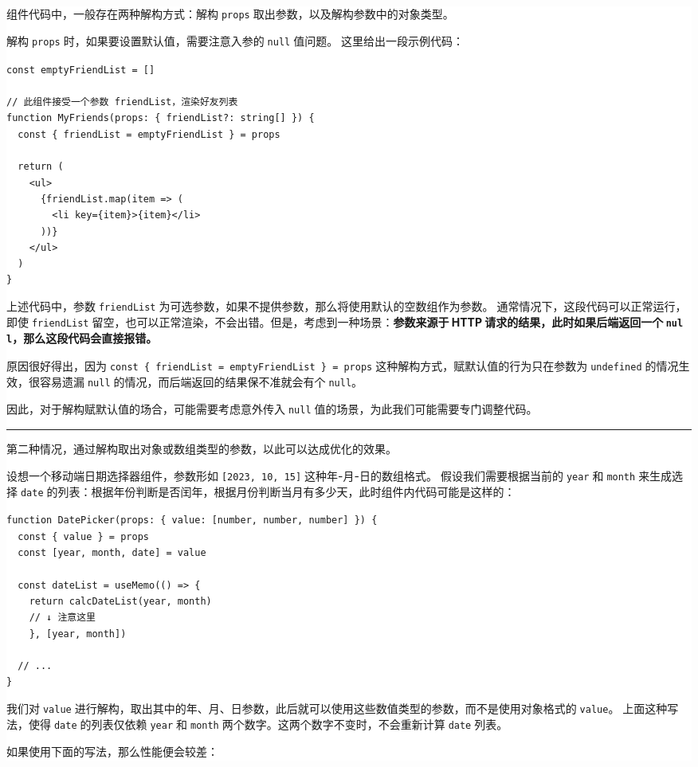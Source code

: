 组件代码中，一般存在两种解构方式：解构 `props` 取出参数，以及解构参数中的对象类型。

解构 `props` 时，如果要设置默认值，需要注意入参的 `null` 值问题。
这里给出一段示例代码：

```tsx
const emptyFriendList = []

// 此组件接受一个参数 friendList，渲染好友列表
function MyFriends(props: { friendList?: string[] }) {
  const { friendList = emptyFriendList } = props

  return (
    <ul>
      {friendList.map(item => (
        <li key={item}>{item}</li>
      ))}
    </ul>
  )
}
```

上述代码中，参数 `friendList` 为可选参数，如果不提供参数，那么将使用默认的空数组作为参数。
通常情况下，这段代码可以正常运行，即使 `friendList` 留空，也可以正常渲染，不会出错。但是，考虑到一种场景：**参数来源于 HTTP 请求的结果，此时如果后端返回一个 `null`，那么这段代码会直接报错。**

原因很好得出，因为 `const { friendList = emptyFriendList } = props` 这种解构方式，赋默认值的行为只在参数为 `undefined` 的情况生效，很容易遗漏 `null` 的情况，而后端返回的结果保不准就会有个 `null`。

因此，对于解构赋默认值的场合，可能需要考虑意外传入 `null` 值的场景，为此我们可能需要专门调整代码。

-----

第二种情况，通过解构取出对象或数组类型的参数，以此可以达成优化的效果。

设想一个移动端日期选择器组件，参数形如 `[2023, 10, 15]` 这种年-月-日的数组格式。
假设我们需要根据当前的 `year` 和 `month` 来生成选择 `date` 的列表：根据年份判断是否闰年，根据月份判断当月有多少天，此时组件内代码可能是这样的：

```tsx
function DatePicker(props: { value: [number, number, number] }) {
  const { value } = props
  const [year, month, date] = value

  const dateList = useMemo(() => {
  	return calcDateList(year, month)
    // ↓ 注意这里
	}, [year, month])

  // ...
}
```

我们对 `value` 进行解构，取出其中的年、月、日参数，此后就可以使用这些数值类型的参数，而不是使用对象格式的 `value`。
上面这种写法，使得 `date` 的列表仅依赖 `year` 和 `month` 两个数字。这两个数字不变时，不会重新计算 `date` 列表。

如果使用下面的写法，那么性能便会较差：
